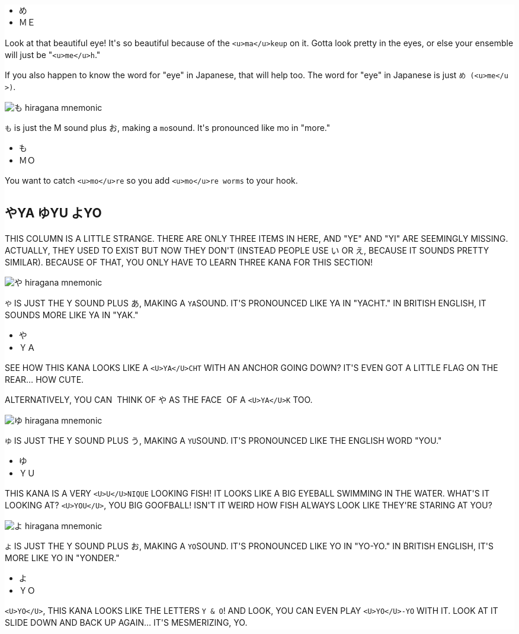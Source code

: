 - め
- ＭＥ

Look at that beautiful eye! It's so beautiful because of the `<u>ma</u>keup` on it. Gotta look pretty in the eyes, or else your ensemble will just be "`<u>me</u>h`."

If you also happen to know the word for "eye" in Japanese, that will help too. The word for "eye" in Japanese is just `め (<u>me</u>)`.

![も hiragana mnemonic](https://files.tofugu.com/articles/japanese/2014-06-30-learn-hiragana/%E3%82%82.jpg)

`も` is just the M sound plus お, making a `mo`sound. It's pronounced like mo in "more."

- も
- ＭＯ

You want to catch `<u>mo</u>re` so you add `<u>mo</u>re worms` to your hook.

## やYA ゆYU よYO

THIS COLUMN IS A LITTLE STRANGE. THERE ARE ONLY THREE ITEMS IN HERE, AND "YE" AND "YI" ARE SEEMINGLY MISSING. ACTUALLY, THEY USED TO EXIST BUT NOW THEY DON'T (INSTEAD PEOPLE USE い OR え, BECAUSE IT SOUNDS PRETTY SIMILAR). BECAUSE OF THAT, YOU ONLY HAVE TO LEARN THREE KANA FOR THIS SECTION!

![や hiragana mnemonic](https://files.tofugu.com/articles/japanese/2014-06-30-learn-hiragana/%E3%82%84-yacht.png)

`や` IS JUST THE Y SOUND PLUS あ, MAKING A `YA`SOUND. IT'S PRONOUNCED LIKE YA IN "YACHT." IN BRITISH ENGLISH, IT SOUNDS MORE LIKE YA IN "YAK."

- や
- ＹＡ

SEE HOW THIS KANA LOOKS LIKE A `<U>YA</U>CHT` WITH AN ANCHOR GOING DOWN? IT'S EVEN GOT A LITTLE FLAG ON THE REAR… HOW CUTE.

ALTERNATIVELY, YOU CAN  THINK OF や AS THE FACE  OF A `<U>YA</U>K` TOO.

![ゆ hiragana mnemonic](https://files.tofugu.com/articles/japanese/2014-06-30-learn-hiragana/%E3%82%86.png)

`ゆ` IS JUST THE Y SOUND PLUS う, MAKING A `YU`SOUND. IT'S PRONOUNCED LIKE THE ENGLISH WORD "YOU."

- ゆ
- ＹＵ

THIS KANA IS A VERY `<U>U</U>NIQUE` LOOKING FISH! IT LOOKS LIKE A BIG EYEBALL SWIMMING IN THE WATER. WHAT'S IT LOOKING AT? `<U>YOU</U>`, YOU BIG GOOFBALL! ISN'T IT WEIRD HOW FISH ALWAYS LOOK LIKE THEY'RE STARING AT YOU?

![よ hiragana mnemonic](https://files.tofugu.com/articles/japanese/2014-06-30-learn-hiragana/%E3%82%88-yo.jpg)

`よ` IS JUST THE Y SOUND PLUS お, MAKING A `YO`SOUND. IT'S PRONOUNCED LIKE YO IN "YO-YO." IN BRITISH ENGLISH, IT'S MORE LIKE YO IN "YONDER."

- よ
- ＹＯ

`<U>YO</U>`, THIS KANA LOOKS LIKE THE LETTERS `Y & O`! AND LOOK, YOU CAN EVEN PLAY `<U>YO</U>-YO` WITH IT. LOOK AT IT SLIDE DOWN AND BACK UP AGAIN… IT'S MESMERIZING, YO.
